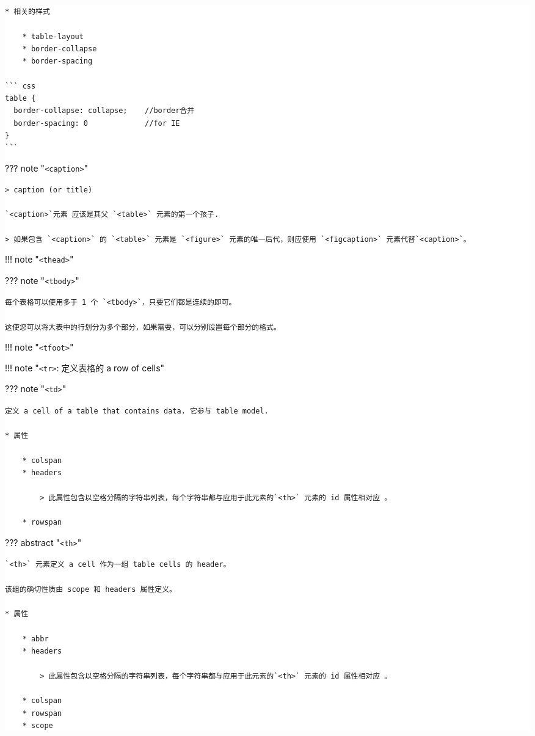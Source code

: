    * 相关的样式

        * table-layout  
        * border-collapse  
        * border-spacing

    ``` css
    table {   
      border-collapse: collapse;    //border合并 
      border-spacing: 0             //for IE 
    }    
    ```

??? note "`<caption>`"

    > caption (or title)

    `<caption>`元素 应该是其父 `<table>` 元素的第一个孩子.

    > 如果包含 `<caption>` 的 `<table>` 元素是 `<figure>` 元素的唯一后代，则应使用 `<figcaption>` 元素代替`<caption>`。


!!! note "`<thead>`"

??? note "`<tbody>`"

    每个表格可以使用多于 1 个 `<tbody>`，只要它们都是连续的即可。

    这使您可以将大表中的行划分为多个部分，如果需要，可以分别设置每个部分的格式。


!!! note "`<tfoot>`"

!!! note "`<tr>`: 定义表格的 a row of cells"

??? note "`<td>`"

    定义 a cell of a table that contains data. 它参与 table model.

    * 属性 

        * colspan
        * headers

            > 此属性包含以空格分隔的字符串列表，每个字符串都与应用于此元素的`<th>` 元素的 id 属性相对应 。

        * rowspan


??? abstract "`<th>`"

    `<th>` 元素定义 a cell 作为一组 table cells 的 header。
    
    该组的确切性质由 scope 和 headers 属性定义。

    * 属性

        * abbr
        * headers

            > 此属性包含以空格分隔的字符串列表，每个字符串都与应用于此元素的`<th>` 元素的 id 属性相对应 。

        * colspan
        * rowspan
        * scope
